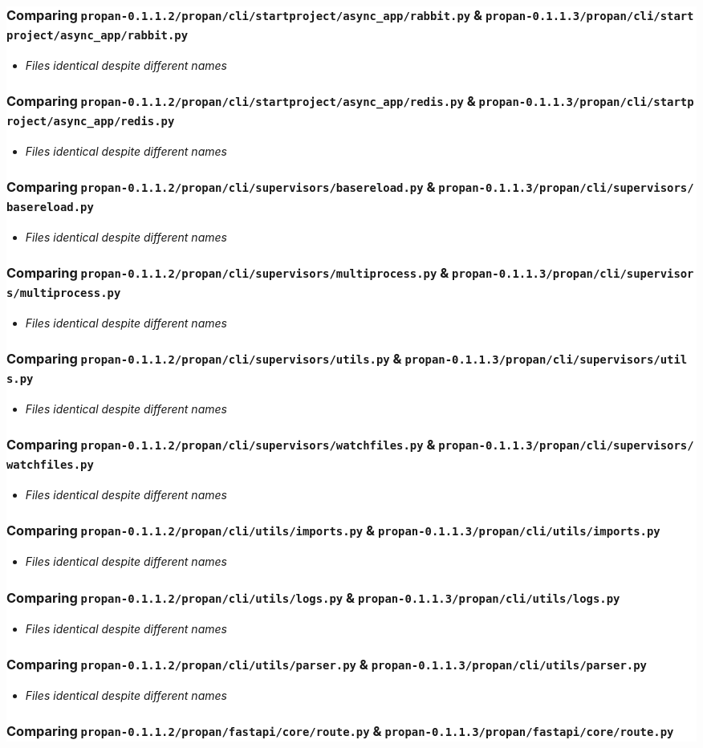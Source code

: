 ### Comparing `propan-0.1.1.2/propan/cli/startproject/async_app/rabbit.py` & `propan-0.1.1.3/propan/cli/startproject/async_app/rabbit.py`

 * *Files identical despite different names*

### Comparing `propan-0.1.1.2/propan/cli/startproject/async_app/redis.py` & `propan-0.1.1.3/propan/cli/startproject/async_app/redis.py`

 * *Files identical despite different names*

### Comparing `propan-0.1.1.2/propan/cli/supervisors/basereload.py` & `propan-0.1.1.3/propan/cli/supervisors/basereload.py`

 * *Files identical despite different names*

### Comparing `propan-0.1.1.2/propan/cli/supervisors/multiprocess.py` & `propan-0.1.1.3/propan/cli/supervisors/multiprocess.py`

 * *Files identical despite different names*

### Comparing `propan-0.1.1.2/propan/cli/supervisors/utils.py` & `propan-0.1.1.3/propan/cli/supervisors/utils.py`

 * *Files identical despite different names*

### Comparing `propan-0.1.1.2/propan/cli/supervisors/watchfiles.py` & `propan-0.1.1.3/propan/cli/supervisors/watchfiles.py`

 * *Files identical despite different names*

### Comparing `propan-0.1.1.2/propan/cli/utils/imports.py` & `propan-0.1.1.3/propan/cli/utils/imports.py`

 * *Files identical despite different names*

### Comparing `propan-0.1.1.2/propan/cli/utils/logs.py` & `propan-0.1.1.3/propan/cli/utils/logs.py`

 * *Files identical despite different names*

### Comparing `propan-0.1.1.2/propan/cli/utils/parser.py` & `propan-0.1.1.3/propan/cli/utils/parser.py`

 * *Files identical despite different names*

### Comparing `propan-0.1.1.2/propan/fastapi/core/route.py` & `propan-0.1.1.3/propan/fastapi/core/route.py`
